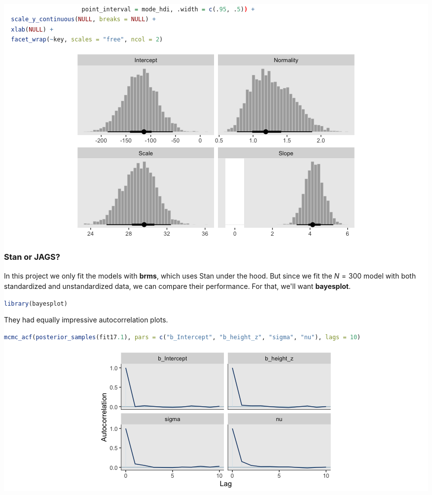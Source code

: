 ```r
                      point_interval = mode_hdi, .width = c(.95, .5)) +
  scale_y_continuous(NULL, breaks = NULL) +
  xlab(NULL) +
  facet_wrap(~key, scales = "free", ncol = 2)
```

<img src="17_files/figure-gfm/unnamed-chunk-25-1.png" style="display: block; margin: auto;" />

### Stan or JAGS?

In this project we only fit the models with **brms**, which uses Stan under the hood. But since we fit the $N = 300$ model with both standardized and unstandardized data, we can compare their performance. For that, we'll want **bayesplot**.


```r
library(bayesplot)
```

They had equally impressive autocorrelation plots.


```r
mcmc_acf(posterior_samples(fit17.1), pars = c("b_Intercept", "b_height_z", "sigma", "nu"), lags = 10)
```

<img src="17_files/figure-gfm/unnamed-chunk-27-1.png" style="display: block; margin: auto;" />
